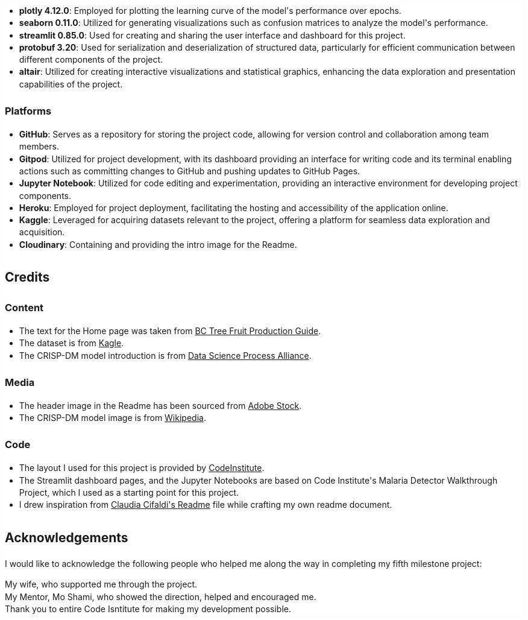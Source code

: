 - **plotly 4.12.0**: Employed for plotting the learning curve of the model's performance over epochs.
- **seaborn 0.11.0**: Utilized for generating visualizations such as confusion matrices to analyze the model's performance.
- **streamlit 0.85.0**: Used for creating and sharing the user interface and dashboard for this project.
- **protobuf 3.20**: Used for serialization and deserialization of structured data, particularly for efficient communication between different components of the project.
- **altair**: Utilized for creating interactive visualizations and statistical graphics, enhancing the data exploration and presentation capabilities of the project.

### Platforms
- **GitHub**: Serves as a repository for storing the project code, allowing for version control and collaboration among team members.
- **Gitpod**: Utilized for project development, with its dashboard providing an interface for writing code and its terminal enabling actions such as committing changes to GitHub and pushing updates to GitHub Pages.
- **Jupyter Notebook**: Utilized for code editing and experimentation, providing an interactive environment for developing project components.
- **Heroku**: Employed for project deployment, facilitating the hosting and accessibility of the application online.
- **Kaggle**: Leveraged for acquiring datasets relevant to the project, offering a platform for seamless data exploration and acquisition.
- **Cloudinary**: Containing and providing the intro image for the Readme.


## Credits 

### Content 
- The text for the Home page was taken from [BC Tree Fruit Production Guide](https://www.bctfpg.ca/pest_guide/info/101/).
- The dataset is from [Kagle](https://www.kaggle.com/datasets/codeinstitute/cherry-leaves).
- The CRISP-DM model introduction is from [Data Science Process Alliance](https://www.datascience-pm.com/crisp-dm-2/).

### Media
- The header image in the Readme has been sourced from [Adobe Stock](https://stock.adobe.com/search?k=%22cherry+leaf%22&asset_id=497344868).
- The CRISP-DM model image is from [Wikipedia](https://en.wikipedia.org/wiki/Cross-industry_standard_process_for_data_mining).

### Code
- The layout I used for this project is provided by [CodeInstitute](https://github.com/Code-Institute-Solutions/milestone-project-mildew-detection-in-cherry-leaves).
- The Streamlit dashboard pages, and the Jupyter Notebooks are based on Code Institute's Malaria Detector Walkthrough Project, which I used as a starting point for this project.
- I drew inspiration from [Claudia Cifaldi's Readme](https://github.com/cla-cif/Cherry-Powdery-Mildew-Detector/blob/main/README.md) file while crafting my own readme document.


## Acknowledgements
I would like to acknowledge the following people who helped me along the way in completing my fifth milestone project:

My wife, who supported me through the project.<br>
My Mentor, Mo Shami, who showed the direction, helped and encouraged me.<br>
Thank you to entire Code Isntitute for making my development possible.
